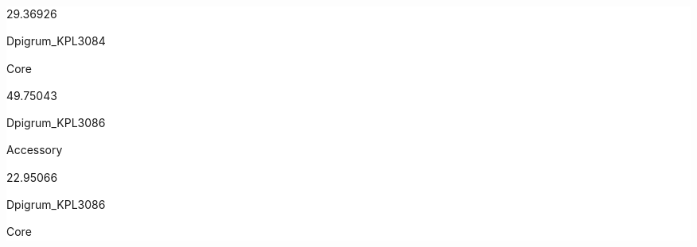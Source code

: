 </td>

<td style="text-align:right;">

29.36926

</td>

</tr>

<tr>

<td style="text-align:left;">

Dpigrum\_KPL3084

</td>

<td style="text-align:left;">

Core

</td>

<td style="text-align:right;">

49.75043

</td>

</tr>

<tr>

<td style="text-align:left;">

Dpigrum\_KPL3086

</td>

<td style="text-align:left;">

Accessory

</td>

<td style="text-align:right;">

22.95066

</td>

</tr>

<tr>

<td style="text-align:left;">

Dpigrum\_KPL3086

</td>

<td style="text-align:left;">

Core

